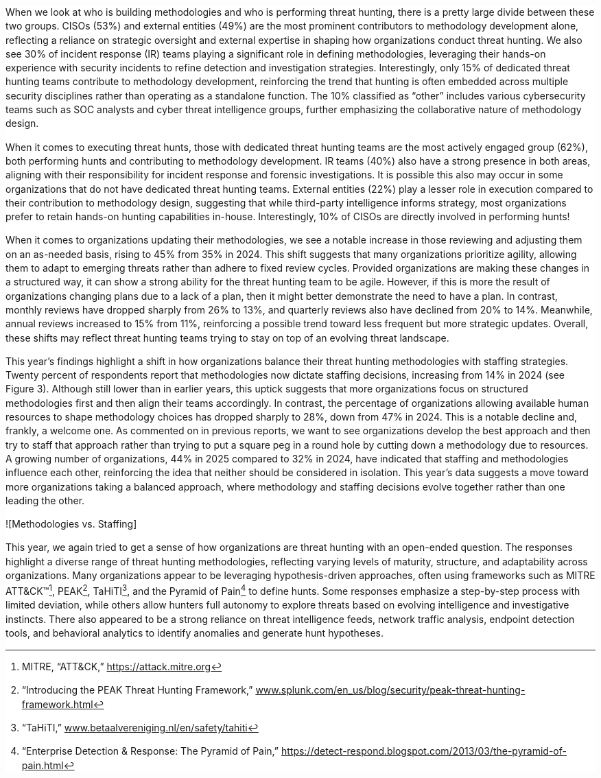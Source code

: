 When we look at who is building methodologies and who is performing threat hunting, there is a pretty large divide between these two groups. CISOs (53%) and external entities (49%) are the most prominent contributors to methodology development alone, reflecting a reliance on strategic oversight and external expertise in shaping how organizations conduct threat hunting. We also see 30% of incident response (IR) teams playing a significant role in defining methodologies, leveraging their hands-on experience with security incidents to refine detection and investigation strategies. Interestingly, only 15% of dedicated threat hunting teams contribute to methodology development, reinforcing the trend that hunting is often embedded across multiple security disciplines rather than operating as a standalone function. The 10% classified as “other” includes various cybersecurity teams such as SOC analysts and cyber threat intelligence groups, further emphasizing the collaborative nature of methodology design.

When it comes to executing threat hunts, those with dedicated threat hunting teams are the most actively engaged group (62%), both performing hunts and contributing to methodology development. IR teams (40%) also have a strong presence in both areas, aligning with their responsibility for incident response and forensic investigations. It is possible this also may occur in some organizations that do not have dedicated threat hunting teams. External entities (22%) play a lesser role in execution compared to their contribution to methodology design, suggesting that while third-party intelligence informs strategy, most organizations prefer to retain hands-on hunting capabilities in-house. Interestingly, 10% of CISOs are directly involved in performing hunts!

When it comes to organizations updating their methodologies, we see a notable increase in those reviewing and adjusting them on an as-needed basis, rising to 45% from 35% in 2024. This shift suggests that many organizations prioritize agility, allowing them to adapt to emerging threats rather than adhere to fixed review cycles. Provided organizations are making these changes in a structured way, it can show a strong ability for the threat hunting team to be agile. However, if this is more the result of organizations changing plans due to a lack of a plan, then it might better demonstrate the need to have a plan. In contrast, monthly reviews have dropped sharply from 26% to 13%, and quarterly reviews also have declined from 20% to 14%. Meanwhile, annual reviews increased to 15% from 11%, reinforcing a possible trend toward less frequent but more strategic updates. Overall, these shifts may reflect threat hunting teams trying to stay on top of an evolving threat landscape.

This year’s findings highlight a shift in how organizations balance their threat hunting methodologies with staffing strategies. Twenty percent of respondents report that methodologies now dictate staffing decisions, increasing from 14% in 2024 (see Figure 3). Although still lower than in earlier years, this uptick suggests that more organizations focus on structured methodologies first and then align their teams accordingly. In contrast, the percentage of organizations allowing available human resources to shape methodology choices has dropped sharply to 28%, down from 47% in 2024. This is a notable decline and, frankly, a welcome one. As commented on in previous reports, we want to see organizations develop the best approach and then try to staff that approach rather than trying to put a square peg in a round hole by cutting down a methodology due to resources. A growing number of organizations, 44% in 2025 compared to 32% in 2024, have indicated that staffing and methodologies influence each other, reinforcing the idea that neither should be considered in isolation. This year’s data suggests a move toward more organizations taking a balanced approach, where methodology and staffing decisions evolve together rather than one leading the other.

![Methodologies vs. Staffing]

This year, we again tried to get a sense of how organizations are threat hunting with an open-ended question. The responses highlight a diverse range of threat hunting methodologies, reflecting varying levels of maturity, structure, and adaptability across organizations. Many organizations appear to be leveraging hypothesis-driven approaches, often using frameworks such as MITRE ATT&CK™[^1], PEAK[^2], TaHiTI[^3], and the Pyramid of Pain[^4] to define hunts. Some responses emphasize a step-by-step process with limited deviation, while others allow hunters full autonomy to explore threats based on evolving intelligence and investigative instincts. There also appeared to be a strong reliance on threat intelligence feeds, network traffic analysis, endpoint detection tools, and behavioral analytics to identify anomalies and generate hunt hypotheses.


[^1]: MITRE, “ATT&CK,” https://attack.mitre.org
[^2]: “Introducing the PEAK Threat Hunting Framework,” www.splunk.com/en_us/blog/security/peak-threat-hunting-framework.html
[^3]: “TaHiTI,” www.betaalvereniging.nl/en/safety/tahiti
[^4]: “Enterprise Detection & Response: The Pyramid of Pain,” https://detect-respond.blogspot.com/2013/03/the-pyramid-of-pain.html